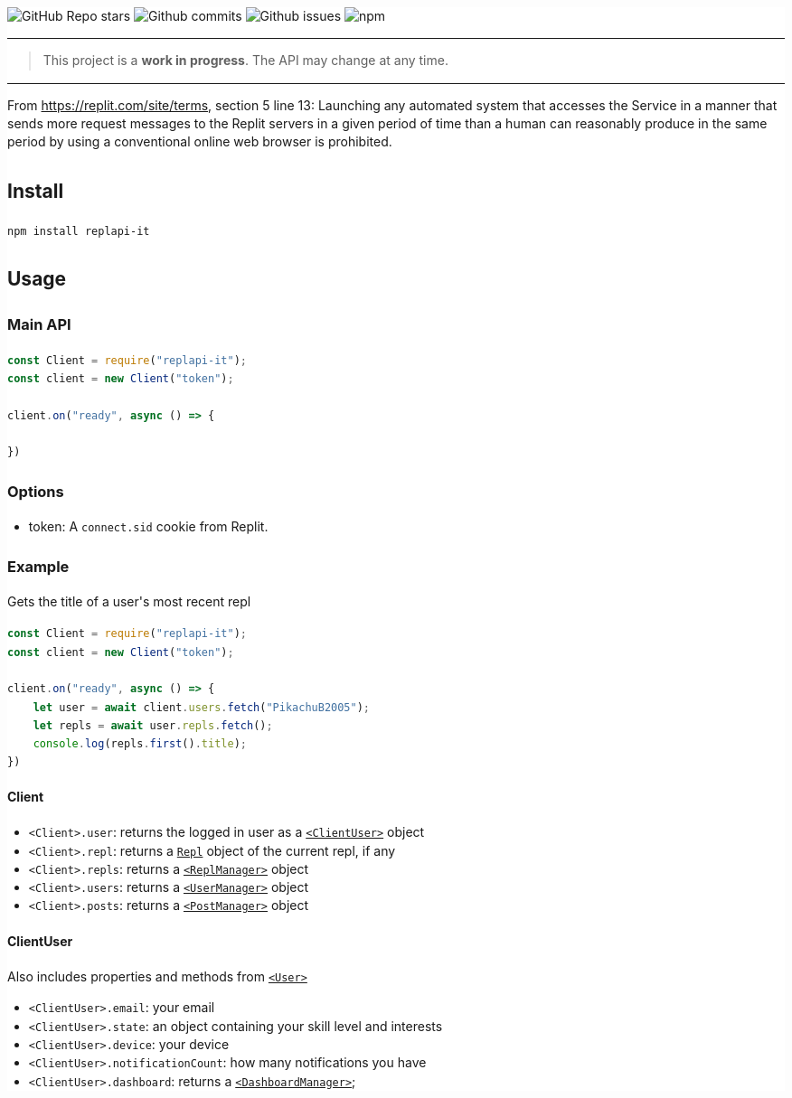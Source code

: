 ![GitHub Repo stars](https://img.shields.io/github/stars/pikachub2005/replapi-it?style=plastic) ![Github commits](https://shields.io/github/commit-activity/m/pikachub2005/replapi-it?style=plastic) ![Github issues](https://shields.io/github/issues/pikachub2005/replapi-it?style=plastic) ![npm](https://shields.io/npm/dw/replapi-it?label=npm%20downloads&style=plastic)

---
> This project is a **work in progress**. The API may change at any time.
---
From https://replit.com/site/terms, section 5 line 13: Launching any automated system that accesses the Service in a manner that sends more request messages to the Replit servers in a given period of time than a human can reasonably produce in the same period by using a conventional online web browser is prohibited.

## Install
```sh
npm install replapi-it
```
## Usage

### Main API
```js
const Client = require("replapi-it");
const client = new Client("token");

client.on("ready", async () => {
	
})
```

### Options
* token: A `connect.sid` cookie from Replit.

### Example
Gets the title of a user's most recent repl
```js
const Client = require("replapi-it");
const client = new Client("token");

client.on("ready", async () => {
	let user = await client.users.fetch("PikachuB2005");
	let repls = await user.repls.fetch();
	console.log(repls.first().title);
})
```

#### Client
* `<Client>.user`: returns the logged in user as a [`<ClientUser>`](#ClientUser) object
* `<Client>.repl`: returns a [`Repl`](#Repl) object of the current repl, if any
* `<Client>.repls`: returns a [`<ReplManager>`](#ReplManager) object
* `<Client>.users`: returns a [`<UserManager>`](#UserManager) object
* `<Client>.posts`: returns a [`<PostManager>`](#PostManager) object

#### ClientUser
Also includes properties and methods from [`<User>`](#User)
* `<ClientUser>.email`: your email
* `<ClientUser>.state`: an object containing your skill level and interests
* `<ClientUser>.device`: your device
* `<ClientUser>.notificationCount`: how many notifications you have
* `<ClientUser>.dashboard`: returns a [`<DashboardManager>`](#DashboardManager);
